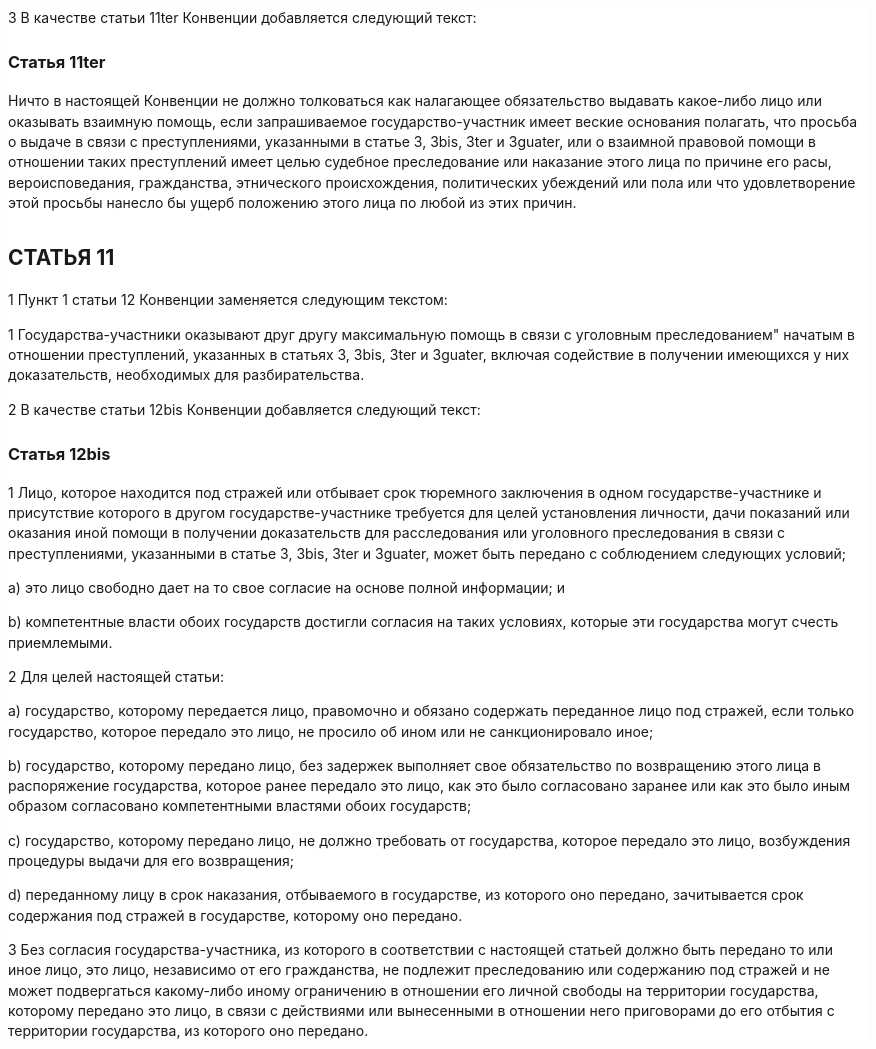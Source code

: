 3 В качестве статьи 11ter Конвенции добавляется следующий текст:

### Статья 11ter

Ничто в настоящей Конвенции не должно толковаться как налагающее обязательство выдавать какое-либо лицо или оказывать взаимную помощь, если запрашиваемое государство-участник имеет веские основания полагать, что просьба о выдаче в связи с преступлениями, указанными в статье 3, 3bis, 3ter и 3guater, или о взаимной правовой помощи в отношении таких преступлений имеет целью судебное преследование или наказание этого лица по причине его расы, вероисповедания, гражданства, этнического происхождения, политических убеждений или пола или что удовлетворение этой просьбы нанесло бы ущерб положению этого лица по любой из этих причин.

## СТАТЬЯ 11

1 Пункт 1 статьи 12 Конвенции заменяется следующим текстом:

1 Государства-участники оказывают друг другу максимальную помощь в связи с уголовным преследованием" начатым в отношении преступлений, указанных в статьях 3, 3bis, 3ter и 3guater, включая содействие в получении имеющихся у них доказательств, необходимых для разбирательства.

2 В качестве статьи 12bis Конвенции добавляется следующий текст:

### Статья 12bis

1 Лицо, которое находится под стражей или отбывает срок тюремного заключения в одном государстве-участнике и присутствие которого в другом государстве-участнике требуется для целей установления личности, дачи показаний или оказания иной помощи в получении доказательств для расследования или уголовного преследования в связи с преступлениями, указанными в статье 3, 3bis, 3ter и 3guater, может быть передано с соблюдением следующих условий;

а) это лицо свободно дает на то свое согласие на основе полной информации; и

b) компетентные власти обоих государств достигли согласия на таких условиях, которые эти государства могут счесть приемлемыми.

2 Для целей настоящей статьи:

а) государство, которому передается лицо, правомочно и обязано содержать переданное лицо под стражей, если только государство, которое передало это лицо, не просило об ином или не санкционировало иное;

b) государство, которому передано лицо, без задержек выполняет свое обязательство по возвращению этого лица в распоряжение государства, которое ранее передало это лицо, как это было согласовано заранее или как это было иным образом согласовано компетентными властями обоих государств;

с) государство, которому передано лицо, не должно требовать от государства, которое передало это лицо, возбуждения процедуры выдачи для его возвращения;

d) переданному лицу в срок наказания, отбываемого в государстве, из которого оно передано, зачитывается срок содержания под стражей в государстве, которому оно передано.

3 Без согласия государства-участника, из которого в соответствии с настоящей статьей должно быть передано то или иное лицо, это лицо, независимо от его гражданства, не подлежит преследованию или содержанию под стражей и не может подвергаться какому-либо иному ограничению в отношении его личной свободы на территории государства, которому передано это лицо, в связи с действиями или вынесенными в отношении него приговорами до его отбытия с территории государства, из которого оно передано.

